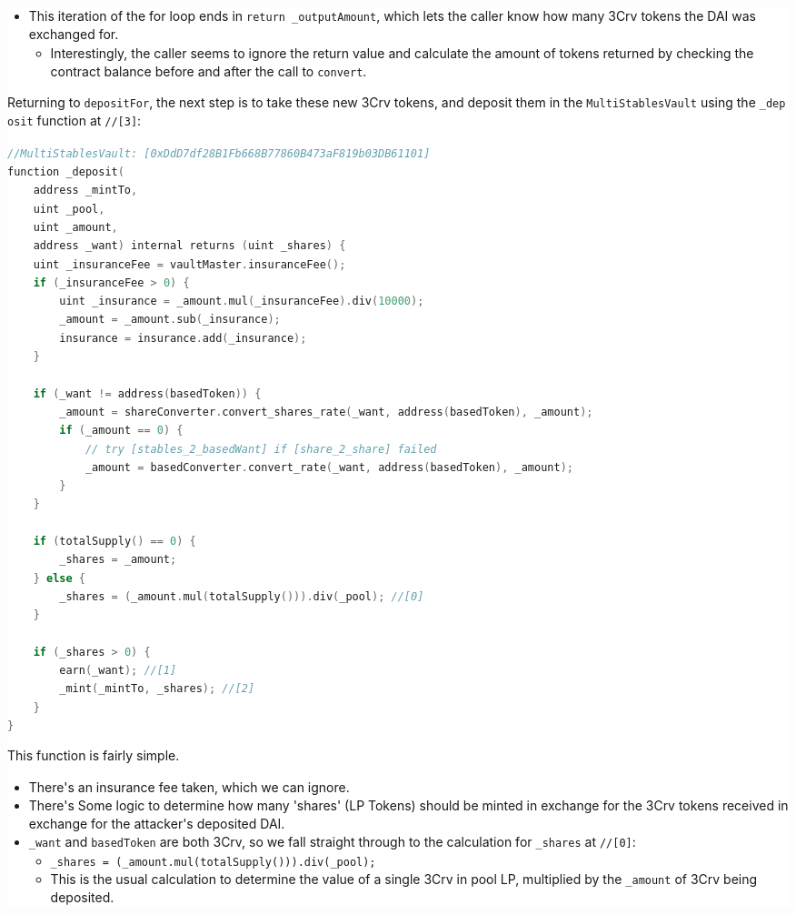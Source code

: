 - This iteration of the for loop ends in `return _outputAmount`, which lets the caller know how many 3Crv tokens the DAI was exchanged for.
  - Interestingly, the caller seems to ignore the return value and calculate the amount of tokens returned by checking the contract balance before and after the call to `convert`.

Returning to `depositFor`, the next step is to take these new 3Crv tokens, and deposit them in the `MultiStablesVault` using the `_deposit` function at `//[3]`:

```c
//MultiStablesVault: [0xDdD7df28B1Fb668B77860B473aF819b03DB61101]
function _deposit(
    address _mintTo,
    uint _pool,
    uint _amount,
    address _want) internal returns (uint _shares) {
    uint _insuranceFee = vaultMaster.insuranceFee();
    if (_insuranceFee > 0) {
        uint _insurance = _amount.mul(_insuranceFee).div(10000);
        _amount = _amount.sub(_insurance);
        insurance = insurance.add(_insurance);
    }

    if (_want != address(basedToken)) {
        _amount = shareConverter.convert_shares_rate(_want, address(basedToken), _amount);
        if (_amount == 0) {
            // try [stables_2_basedWant] if [share_2_share] failed
            _amount = basedConverter.convert_rate(_want, address(basedToken), _amount);
        }
    }

    if (totalSupply() == 0) {
        _shares = _amount;
    } else {
        _shares = (_amount.mul(totalSupply())).div(_pool); //[0]
    }

    if (_shares > 0) {
        earn(_want); //[1]
        _mint(_mintTo, _shares); //[2]
    }
}
```

This function is fairly simple.

- There's an insurance fee taken, which we can ignore.
- There's Some logic to determine how many 'shares' (LP Tokens) should be minted in exchange for the 3Crv tokens received in exchange for the attacker's deposited DAI.
- `_want` and `basedToken` are both 3Crv, so we fall straight through to the calculation for `_shares` at `//[0]`:
  - `_shares = (_amount.mul(totalSupply())).div(_pool);`
  - This is the usual calculation to determine the value of a single 3Crv in pool LP, multiplied by the `_amount` of 3Crv being deposited.
